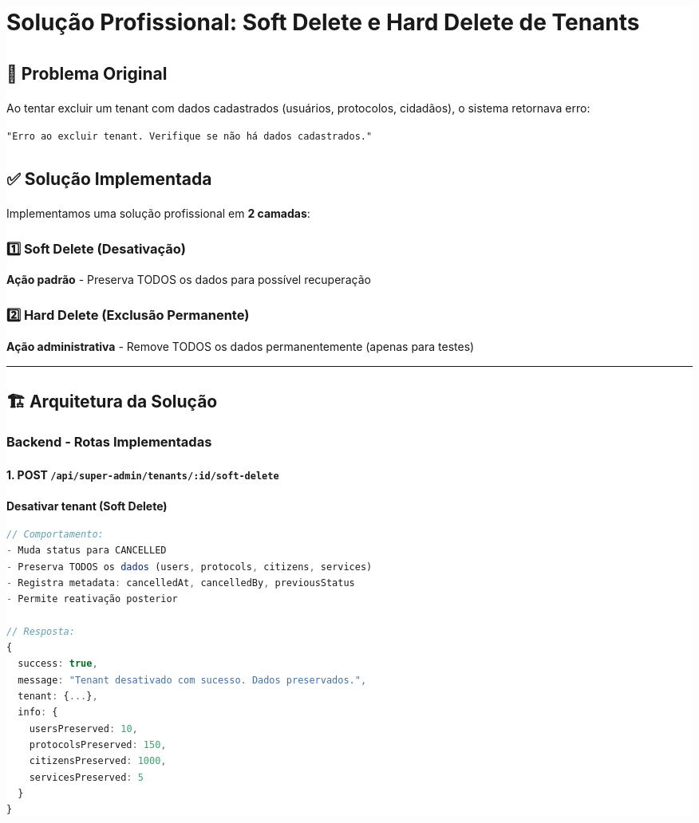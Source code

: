 # Solução Profissional: Soft Delete e Hard Delete de Tenants

## 🎯 Problema Original

Ao tentar excluir um tenant com dados cadastrados (usuários, protocolos, cidadãos), o sistema retornava erro:
```
"Erro ao excluir tenant. Verifique se não há dados cadastrados."
```

## ✅ Solução Implementada

Implementamos uma solução profissional em **2 camadas**:

### 1️⃣ Soft Delete (Desativação)
**Ação padrão** - Preserva TODOS os dados para possível recuperação

### 2️⃣ Hard Delete (Exclusão Permanente)
**Ação administrativa** - Remove TODOS os dados permanentemente (apenas para testes)

---

## 🏗️ Arquitetura da Solução

### Backend - Rotas Implementadas

#### 1. **POST** `/api/super-admin/tenants/:id/soft-delete`
**Desativar tenant (Soft Delete)**

```typescript
// Comportamento:
- Muda status para CANCELLED
- Preserva TODOS os dados (users, protocols, citizens, services)
- Registra metadata: cancelledAt, cancelledBy, previousStatus
- Permite reativação posterior

// Resposta:
{
  success: true,
  message: "Tenant desativado com sucesso. Dados preservados.",
  tenant: {...},
  info: {
    usersPreserved: 10,
    protocolsPreserved: 150,
    citizensPreserved: 1000,
    servicesPreserved: 5
  }
}
```
